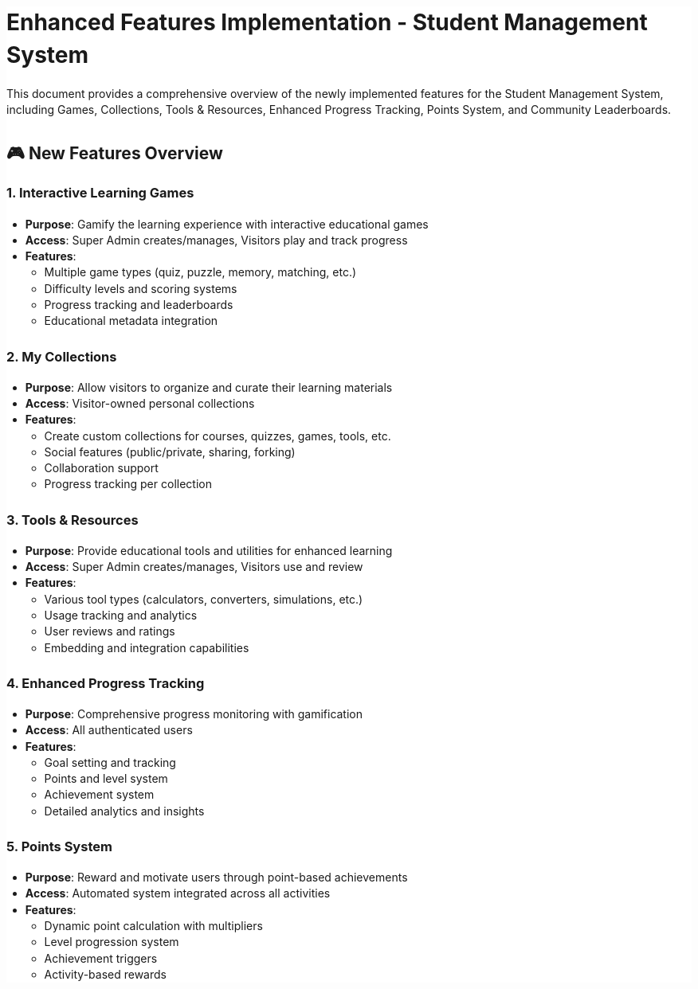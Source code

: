 # Enhanced Features Implementation - Student Management System

This document provides a comprehensive overview of the newly implemented features for the Student Management System, including Games, Collections, Tools & Resources, Enhanced Progress Tracking, Points System, and Community Leaderboards.

## 🎮 New Features Overview

### 1. Interactive Learning Games
- **Purpose**: Gamify the learning experience with interactive educational games
- **Access**: Super Admin creates/manages, Visitors play and track progress
- **Features**: 
  - Multiple game types (quiz, puzzle, memory, matching, etc.)
  - Difficulty levels and scoring systems
  - Progress tracking and leaderboards
  - Educational metadata integration

### 2. My Collections
- **Purpose**: Allow visitors to organize and curate their learning materials
- **Access**: Visitor-owned personal collections
- **Features**:
  - Create custom collections for courses, quizzes, games, tools, etc.
  - Social features (public/private, sharing, forking)
  - Collaboration support
  - Progress tracking per collection

### 3. Tools & Resources
- **Purpose**: Provide educational tools and utilities for enhanced learning
- **Access**: Super Admin creates/manages, Visitors use and review
- **Features**:
  - Various tool types (calculators, converters, simulations, etc.)
  - Usage tracking and analytics
  - User reviews and ratings
  - Embedding and integration capabilities

### 4. Enhanced Progress Tracking
- **Purpose**: Comprehensive progress monitoring with gamification
- **Access**: All authenticated users
- **Features**:
  - Goal setting and tracking
  - Points and level system
  - Achievement system
  - Detailed analytics and insights

### 5. Points System
- **Purpose**: Reward and motivate users through point-based achievements
- **Access**: Automated system integrated across all activities
- **Features**:
  - Dynamic point calculation with multipliers
  - Level progression system
  - Achievement triggers
  - Activity-based rewards
